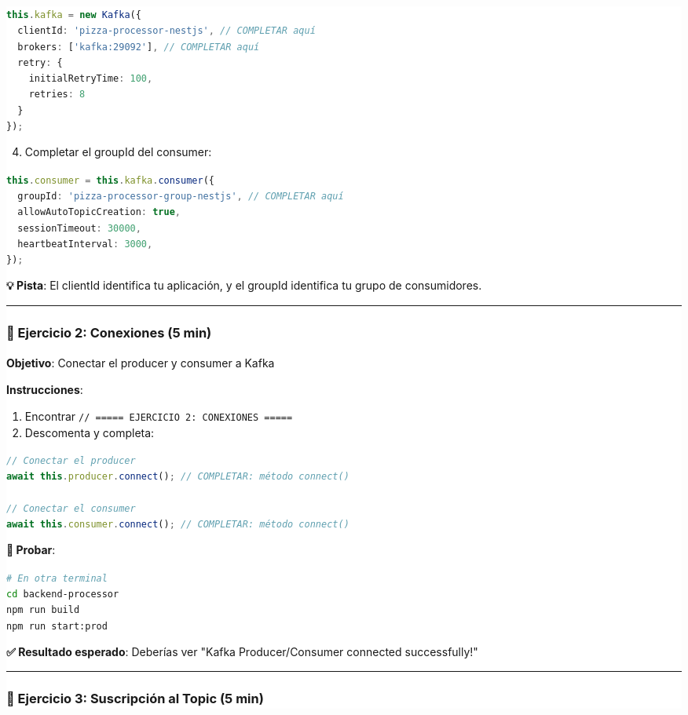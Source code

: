 ```typescript
this.kafka = new Kafka({
  clientId: 'pizza-processor-nestjs', // COMPLETAR aquí
  brokers: ['kafka:29092'], // COMPLETAR aquí
  retry: {
    initialRetryTime: 100,
    retries: 8
  }
});
```

4. Completar el groupId del consumer:
```typescript
this.consumer = this.kafka.consumer({ 
  groupId: 'pizza-processor-group-nestjs', // COMPLETAR aquí
  allowAutoTopicCreation: true,
  sessionTimeout: 30000,
  heartbeatInterval: 3000,
});
```

**💡 Pista**: El clientId identifica tu aplicación, y el groupId identifica tu grupo de consumidores.

---

### **🔌 Ejercicio 2: Conexiones (5 min)**

**Objetivo**: Conectar el producer y consumer a Kafka

**Instrucciones**:
1. Encontrar `// ===== EJERCICIO 2: CONEXIONES =====`
2. Descomenta y completa:

```typescript
// Conectar el producer
await this.producer.connect(); // COMPLETAR: método connect()

// Conectar el consumer  
await this.consumer.connect(); // COMPLETAR: método connect()
```

**🧪 Probar**: 
```bash
# En otra terminal
cd backend-processor
npm run build
npm run start:prod
```

**✅ Resultado esperado**: Deberías ver "Kafka Producer/Consumer connected successfully!"

---

### **📡 Ejercicio 3: Suscripción al Topic (5 min)**
